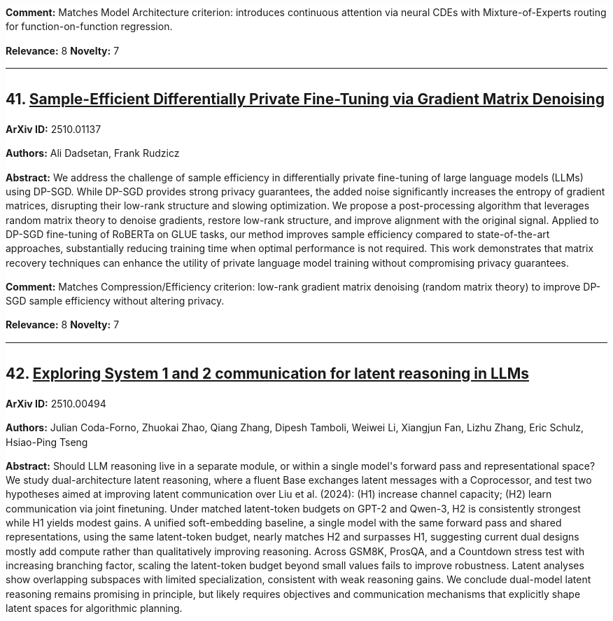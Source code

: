 **Comment:** Matches Model Architecture criterion: introduces continuous attention via neural CDEs with Mixture-of-Experts routing for function-on-function regression.

**Relevance:** 8
**Novelty:** 7

---

## 41. [Sample-Efficient Differentially Private Fine-Tuning via Gradient Matrix Denoising](https://arxiv.org/abs/2510.01137) <a id="link41"></a>

**ArXiv ID:** 2510.01137

**Authors:** Ali Dadsetan, Frank Rudzicz

**Abstract:** We address the challenge of sample efficiency in differentially private fine-tuning of large language models (LLMs) using DP-SGD. While DP-SGD provides strong privacy guarantees, the added noise significantly increases the entropy of gradient matrices, disrupting their low-rank structure and slowing optimization. We propose a post-processing algorithm that leverages random matrix theory to denoise gradients, restore low-rank structure, and improve alignment with the original signal. Applied to DP-SGD fine-tuning of RoBERTa on GLUE tasks, our method improves sample efficiency compared to state-of-the-art approaches, substantially reducing training time when optimal performance is not required. This work demonstrates that matrix recovery techniques can enhance the utility of private language model training without compromising privacy guarantees.

**Comment:** Matches Compression/Efficiency criterion: low-rank gradient matrix denoising (random matrix theory) to improve DP-SGD sample efficiency without altering privacy.

**Relevance:** 8
**Novelty:** 7

---

## 42. [Exploring System 1 and 2 communication for latent reasoning in LLMs](https://arxiv.org/abs/2510.00494) <a id="link42"></a>

**ArXiv ID:** 2510.00494

**Authors:** Julian Coda-Forno, Zhuokai Zhao, Qiang Zhang, Dipesh Tamboli, Weiwei Li, Xiangjun Fan, Lizhu Zhang, Eric Schulz, Hsiao-Ping Tseng

**Abstract:** Should LLM reasoning live in a separate module, or within a single model's forward pass and representational space? We study dual-architecture latent reasoning, where a fluent Base exchanges latent messages with a Coprocessor, and test two hypotheses aimed at improving latent communication over Liu et al. (2024): (H1) increase channel capacity; (H2) learn communication via joint finetuning. Under matched latent-token budgets on GPT-2 and Qwen-3, H2 is consistently strongest while H1 yields modest gains. A unified soft-embedding baseline, a single model with the same forward pass and shared representations, using the same latent-token budget, nearly matches H2 and surpasses H1, suggesting current dual designs mostly add compute rather than qualitatively improving reasoning. Across GSM8K, ProsQA, and a Countdown stress test with increasing branching factor, scaling the latent-token budget beyond small values fails to improve robustness. Latent analyses show overlapping subspaces with limited specialization, consistent with weak reasoning gains. We conclude dual-model latent reasoning remains promising in principle, but likely requires objectives and communication mechanisms that explicitly shape latent spaces for algorithmic planning.
